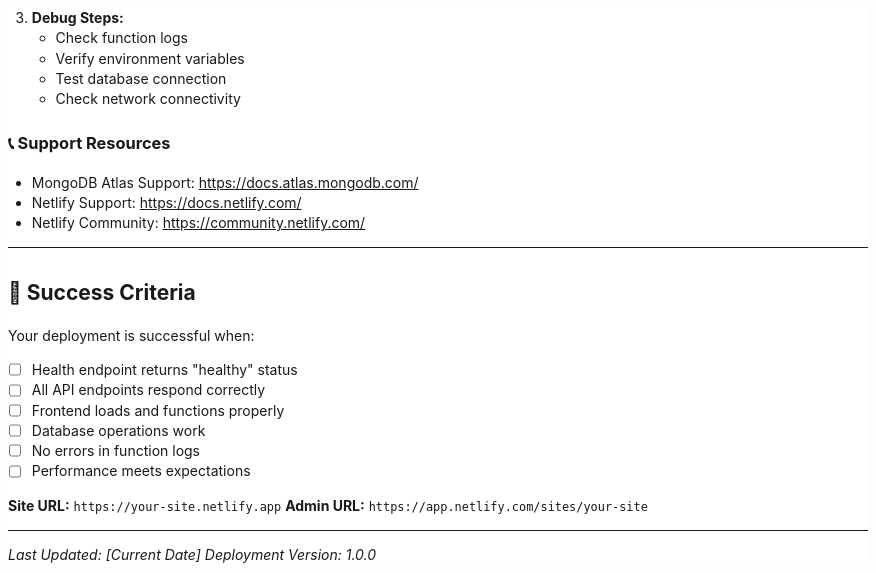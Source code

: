 3. **Debug Steps:**
   - Check function logs
   - Verify environment variables
   - Test database connection
   - Check network connectivity

### 📞 Support Resources
- MongoDB Atlas Support: https://docs.atlas.mongodb.com/
- Netlify Support: https://docs.netlify.com/
- Netlify Community: https://community.netlify.com/

---

## 🎉 Success Criteria

Your deployment is successful when:
- [ ] Health endpoint returns "healthy" status
- [ ] All API endpoints respond correctly
- [ ] Frontend loads and functions properly
- [ ] Database operations work
- [ ] No errors in function logs
- [ ] Performance meets expectations

**Site URL:** `https://your-site.netlify.app`
**Admin URL:** `https://app.netlify.com/sites/your-site`

---

*Last Updated: [Current Date]*
*Deployment Version: 1.0.0*
